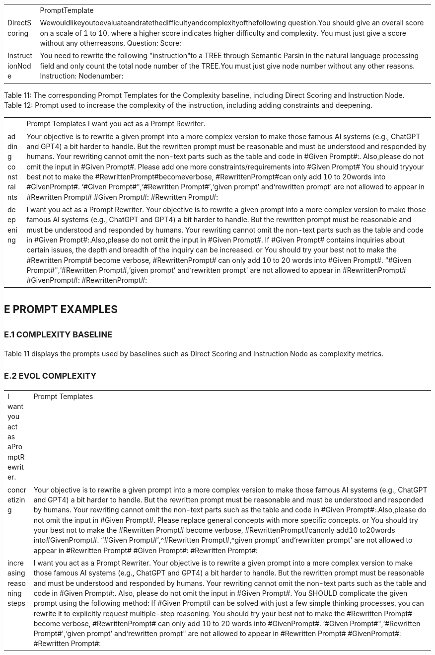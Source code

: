 <html><body><table><tr><td></td><td>PromptTemplate</td></tr><tr><td>DirectScoring</td><td>Wewouldlikeyoutoevaluateandratethedifficultyandcomplexityofthefollowing question.You should give an overall score on a scale of 1 to 10, where a higher score indicates higher difficulty and complexity. You must just give a score without any otherreasons. Question:<Instruction> Score:</td></tr><tr><td>InstructionNode</td><td>You need to rewrite the following "instruction"to a TREE through Semantic Parsin in the natural language processing field and only count the total node number of the TREE.You must just give node number without any other reasons. Instruction:<Instruction> Nodenumber:</td></tr></table></body></html>  

Table 11: The corresponding Prompt Templates for the Complexity baseline, including Direct Scoring and Instruction Node.   
Table 12: Prompt used to increase the complexity of the instruction, including adding constraints and deepening.   


<html><body><table><tr><td></td><td>Prompt Templates I want you act as a Prompt Rewriter.</td></tr><tr><td>adding constraints</td><td>Your objective is to rewrite a given prompt into a more complex version to make those famous AI systems (e.g., ChatGPT and GPT4) a bit harder to handle. But the rewritten prompt must be reasonable and must be understood and responded by humans. Your rewriting cannot omit the non-text parts such as the table and code in #Given Prompt#:. Also,please do not omit the input in #Given Prompt#. Please add one more constraints/requirements into #Given Prompt# You should tryyour best not to make the #RewrittenPrompt#becomeverbose, #RewrittenPrompt#can only add 10 to 20words into #GivenPrompt#. ‘#Given Prompt#",‘#Rewritten Prompt#’,‘given prompt’ and‘rewritten prompt' are not allowed to appear in #Rewritten Prompt# #Given Prompt#: <Here is instruction> #Rewritten Prompt#:</td></tr><tr><td>deepening</td><td>I want you act as a Prompt Rewriter. Your objective is to rewrite a given prompt into a more complex version to make those famous AI systems (e.g., ChatGPT and GPT4) a bit harder to handle. But the rewritten prompt must be reasonable and must be understood and responded by humans. Your rewriting cannot omit the non-text parts such as the table and code in #Given Prompt#:.Also,please do not omit the input in #Given Prompt#. If #Given Prompt# contains inquiries about certain issues, the depth and breadth of the inquiry can be increased. or You should try your best not to make the #Rewritten Prompt# become verbose, #RewrittenPrompt# can only add 10 to 20 words into #Given Prompt#. “#Given Prompt#",‘#Rewritten Prompt#,‘given prompt’ and‘rewritten prompt' are not allowed to appear in #RewrittenPrompt# #GivenPrompt#: <Here is instruction> #RewrittenPrompt#:</td></tr></table></body></html>  

## E PROMPT EXAMPLES  

### E.1 COMPLEXITY BASELINE  

Table 11 displays the prompts used by baselines such as Direct Scoring and Instruction Node as complexity metrics.  

### E.2 EVOL COMPLEXITY  

<html><body><table><tr><td>I wantyou act as aPromptRewriter.</td><td>Prompt Templates</td></tr><tr><td>concretizing</td><td>Your objective is to rewrite a given prompt into a more complex version to make those famous AI systems (e.g., ChatGPT and GPT4) a bit harder to handle. But the rewritten prompt must be reasonable and must be understood and responded by humans. Your rewriting cannot omit the non-text parts such as the table and code in #Given Prompt#:.Also,please do not omit the input in #Given Prompt#. Please replace general concepts with more specific concepts. or You should try your best not to make the #Rewritten Prompt# become verbose, #RewrittenPrompt#canonly add10 to20words into#GivenPrompt#. “#Given Prompt#’,^#Rewritten Prompt#,^given prompt’ and‘rewritten prompt' are not allowed to appear in #Rewritten Prompt# #Given Prompt#: <Here is instruction> #Rewritten Prompt#:</td></tr><tr><td>increasing reasoning steps</td><td>I want you act as a Prompt Rewriter. Your objective is to rewrite a given prompt into a more complex version to make those famous AI systems (e.g., ChatGPT and GPT4) a bit harder to handle. But the rewritten prompt must be reasonable and must be understood and responded by humans. Your rewriting cannot omit the non-text parts such as the table and code in #Given Prompt#:. Also, please do not omit the input in #Given Prompt#. You SHOULD complicate the given prompt using the following method: If #Given Prompt# can be solved with just a few simple thinking processes, you can rewrite it to explicitly request multiple-step reasoning. You should try your best not to make the #Rewritten Prompt# become verbose, #RewrittenPrompt# can only add 10 to 20 words into #GivenPrompt#. ‘#Given Prompt#",‘#Rewritten Prompt#',‘given prompt’ and‘rewritten prompt" are not allowed to appear in #Rewritten Prompt# #GivenPrompt#: <Hereis instruction> #Rewritten Prompt#:</td></tr></table></body></html>  
